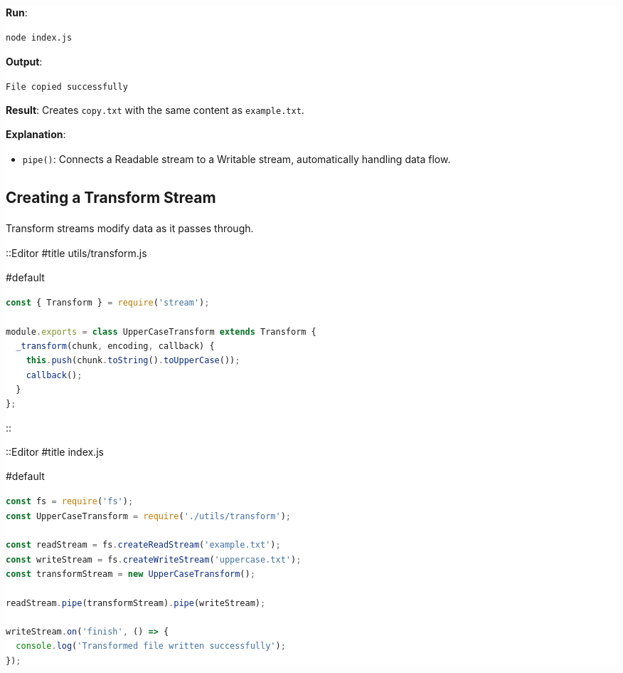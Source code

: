 **Run**:
```bash
node index.js
```

**Output**:
```
File copied successfully
```

**Result**: Creates `copy.txt` with the same content as `example.txt`.

**Explanation**:
- `pipe()`: Connects a Readable stream to a Writable stream, automatically handling data flow.

## Creating a Transform Stream

Transform streams modify data as it passes through.

::Editor
#title
utils/transform.js

#default

```javascript
const { Transform } = require('stream');

module.exports = class UpperCaseTransform extends Transform {
  _transform(chunk, encoding, callback) {
    this.push(chunk.toString().toUpperCase());
    callback();
  }
};
```

::

::Editor
#title
index.js

#default

```javascript
const fs = require('fs');
const UpperCaseTransform = require('./utils/transform');

const readStream = fs.createReadStream('example.txt');
const writeStream = fs.createWriteStream('uppercase.txt');
const transformStream = new UpperCaseTransform();

readStream.pipe(transformStream).pipe(writeStream);

writeStream.on('finish', () => {
  console.log('Transformed file written successfully');
});
```
